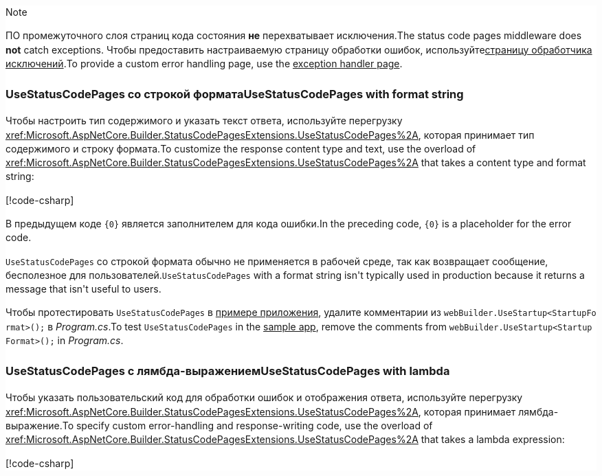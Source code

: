 > [!NOTE]
> <span data-ttu-id="1c2c1-176">ПО промежуточного слоя страниц кода состояния **не** перехватывает исключения.</span><span class="sxs-lookup"><span data-stu-id="1c2c1-176">The status code pages middleware does **not** catch exceptions.</span></span> <span data-ttu-id="1c2c1-177">Чтобы предоставить настраиваемую страницу обработки ошибок, используйте[страницу обработчика исключений](#exception-handler-page).</span><span class="sxs-lookup"><span data-stu-id="1c2c1-177">To provide a custom error handling page, use the [exception handler page](#exception-handler-page).</span></span>

### <a name="usestatuscodepages-with-format-string"></a><span data-ttu-id="1c2c1-178">UseStatusCodePages со строкой формата</span><span class="sxs-lookup"><span data-stu-id="1c2c1-178">UseStatusCodePages with format string</span></span>

<span data-ttu-id="1c2c1-179">Чтобы настроить тип содержимого и указать текст ответа, используйте перегрузку <xref:Microsoft.AspNetCore.Builder.StatusCodePagesExtensions.UseStatusCodePages%2A>, которая принимает тип содержимого и строку формата.</span><span class="sxs-lookup"><span data-stu-id="1c2c1-179">To customize the response content type and text, use the overload of <xref:Microsoft.AspNetCore.Builder.StatusCodePagesExtensions.UseStatusCodePages%2A> that takes a content type and format string:</span></span>

[!code-csharp[](error-handling/samples/5.x/ErrorHandlingSample/StartupFormat.cs?name=snippet&highlight=13-14)]

<span data-ttu-id="1c2c1-180">В предыдущем коде `{0}` является заполнителем для кода ошибки.</span><span class="sxs-lookup"><span data-stu-id="1c2c1-180">In the preceding code, `{0}` is a placeholder for the error code.</span></span>

<span data-ttu-id="1c2c1-181">`UseStatusCodePages` со строкой формата обычно не применяется в рабочей среде, так как возвращает сообщение, бесполезное для пользователей.</span><span class="sxs-lookup"><span data-stu-id="1c2c1-181">`UseStatusCodePages` with a format string isn't typically used in production because it returns a message that isn't useful to users.</span></span>

<span data-ttu-id="1c2c1-182">Чтобы протестировать `UseStatusCodePages` в [примере приложения](https://github.com/dotnet/AspNetCore.Docs/tree/main/aspnetcore/fundamentals/error-handling/samples/5.x), удалите комментарии из `webBuilder.UseStartup<StartupFormat>();` в *Program.cs*.</span><span class="sxs-lookup"><span data-stu-id="1c2c1-182">To test `UseStatusCodePages` in the [sample app](https://github.com/dotnet/AspNetCore.Docs/tree/main/aspnetcore/fundamentals/error-handling/samples/5.x), remove the comments from `webBuilder.UseStartup<StartupFormat>();` in *Program.cs*.</span></span>

### <a name="usestatuscodepages-with-lambda"></a><span data-ttu-id="1c2c1-183">UseStatusCodePages с лямбда-выражением</span><span class="sxs-lookup"><span data-stu-id="1c2c1-183">UseStatusCodePages with lambda</span></span>

<span data-ttu-id="1c2c1-184">Чтобы указать пользовательский код для обработки ошибок и отображения ответа, используйте перегрузку <xref:Microsoft.AspNetCore.Builder.StatusCodePagesExtensions.UseStatusCodePages%2A>, которая принимает лямбда-выражение.</span><span class="sxs-lookup"><span data-stu-id="1c2c1-184">To specify custom error-handling and response-writing code, use the overload of <xref:Microsoft.AspNetCore.Builder.StatusCodePagesExtensions.UseStatusCodePages%2A> that takes a lambda expression:</span></span>

[!code-csharp[](error-handling/samples/5.x/ErrorHandlingSample/StartupStatusLambda.cs?name=snippet&highlight=13-20)]
